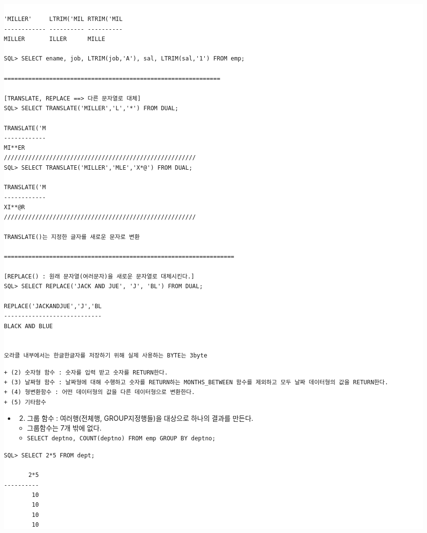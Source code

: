 ```

'MILLER'     LTRIM('MIL RTRIM('MIL
------------ ---------- ----------
MILLER       ILLER      MILLE

SQL> SELECT ename, job, LTRIM(job,'A'), sal, LTRIM(sal,'1') FROM emp;

==============================================================

[TRANSLATE, REPLACE ==> 다른 문자열로 대체]
SQL> SELECT TRANSLATE('MILLER','L','*') FROM DUAL;

TRANSLATE('M
------------
MI**ER
///////////////////////////////////////////////////////
SQL> SELECT TRANSLATE('MILLER','MLE','X*@') FROM DUAL;

TRANSLATE('M
------------
XI**@R
///////////////////////////////////////////////////////

TRANSLATE()는 지정한 글자를 새로운 문자로 변환

==================================================================

[REPLACE() : 원래 문자열(여러문자)을 새로운 문자열로 대체시킨다.]
SQL> SELECT REPLACE('JACK AND JUE', 'J', 'BL') FROM DUAL;

REPLACE('JACKANDJUE','J','BL
----------------------------
BLACK AND BLUE


오라클 내부에서는 한글한글자를 저장하기 위해 실제 사용하는 BYTE는 3byte
```
    + (2) 숫자형 함수 : 숫자를 입력 받고 숫자를 RETURN한다.
    + (3) 날짜형 함수 : 날짜형에 대해 수행하고 숫자를 RETURN하는 MONTHS_BETWEEN 함수를 제외하고 모두 날짜 데이터형의 값을 RETURN한다.
    + (4) 형변환함수 : 어떤 데이터형의 값을 다른 데이터형으로 변환한다.
    + (5) 기타함수

  - 2) 그룹 함수 : 여러행(전체행, GROUP지정행들)을 대상으로 하나의 결과를 만든다.
    + 그룹함수는 7개 밖에 없다.
    + ```SELECT deptno, COUNT(deptno) FROM emp GROUP BY deptno;```

```
SQL> SELECT 2*5 FROM dept;

       2*5
----------
        10
        10
        10
        10
```
